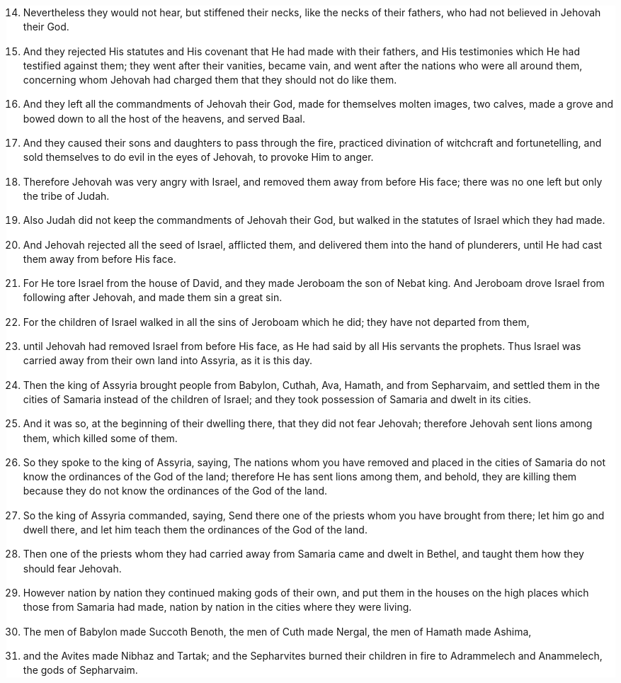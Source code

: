 14. Nevertheless they would not hear, but stiffened their necks, like the necks of their fathers, who had not believed in Jehovah their God.

15. And they rejected His statutes and His covenant that He had made with their fathers, and His testimonies which He had testified against them; they went after their vanities, became vain, and went after the nations who were all around them, concerning whom Jehovah had charged them that they should not do like them.

16. And they left all the commandments of Jehovah their God, made for themselves molten images, two calves, made a grove and bowed down to all the host of the heavens, and served Baal.

17. And they caused their sons and daughters to pass through the fire, practiced divination of witchcraft and fortunetelling, and sold themselves to do evil in the eyes of Jehovah, to provoke Him to anger.

18. Therefore Jehovah was very angry with Israel, and removed them away from before His face; there was no one left but only the tribe of Judah.

19. Also Judah did not keep the commandments of Jehovah their God, but walked in the statutes of Israel which they had made.

20. And Jehovah rejected all the seed of Israel, afflicted them, and delivered them into the hand of plunderers, until He had cast them away from before His face.

21. For He tore Israel from the house of David, and they made Jeroboam the son of Nebat king. And Jeroboam drove Israel from following after Jehovah, and made them sin a great sin.

22. For the children of Israel walked in all the sins of Jeroboam which he did; they have not departed from them,

23. until Jehovah had removed Israel from before His face, as He had said by all His servants the prophets. Thus Israel was carried away from their own land into Assyria, as it is this day.

24. Then the king of Assyria brought people from Babylon, Cuthah, Ava, Hamath, and from Sepharvaim, and settled them in the cities of Samaria instead of the children of Israel; and they took possession of Samaria and dwelt in its cities.

25. And it was so, at the beginning of their dwelling there, that they did not fear Jehovah; therefore Jehovah sent lions among them, which killed some of them.

26. So they spoke to the king of Assyria, saying, The nations whom you have removed and placed in the cities of Samaria do not know the ordinances of the God of the land; therefore He has sent lions among them, and behold, they are killing them because they do not know the ordinances of the God of the land.

27. So the king of Assyria commanded, saying, Send there one of the priests whom you have brought from there; let him go and dwell there, and let him teach them the ordinances of the God of the land.

28. Then one of the priests whom they had carried away from Samaria came and dwelt in Bethel, and taught them how they should fear Jehovah.

29. However nation by nation they continued making gods of their own, and put them in the houses on the high places which those from Samaria had made, nation by nation in the cities where they were living.

30. The men of Babylon made Succoth Benoth, the men of Cuth made Nergal, the men of Hamath made Ashima,

31. and the Avites made Nibhaz and Tartak; and the Sepharvites burned their children in fire to Adrammelech and Anammelech, the gods of Sepharvaim.
